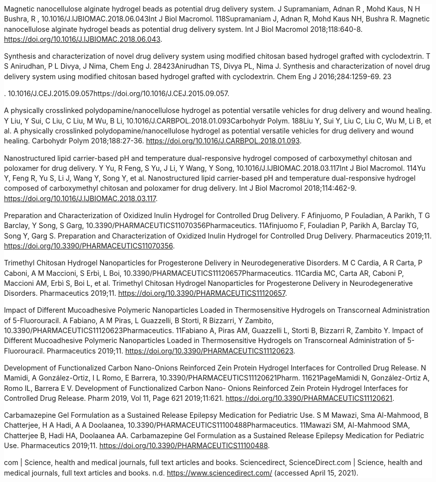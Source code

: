 Magnetic nanocellulose alginate hydrogel beads as potential drug delivery system. J Supramaniam, Adnan R , Mohd Kaus, N H Bushra, R , 10.1016/J.IJBIOMAC.2018.06.043Int J Biol Macromol. 118Supramaniam J, Adnan R, Mohd Kaus NH, Bushra R. Magnetic nanocellulose alginate hydrogel beads as potential drug delivery system. Int J Biol Macromol 2018;118:640-8. https://doi.org/10.1016/J.IJBIOMAC.2018.06.043.

Synthesis and characterization of novel drug delivery system using modified chitosan based hydrogel grafted with cyclodextrin. T S Anirudhan, P L Divya, J Nima, Chem Eng J. 28423Anirudhan TS, Divya PL, Nima J. Synthesis and characterization of novel drug delivery system using modified chitosan based hydrogel grafted with cyclodextrin. Chem Eng J 2016;284:1259-69. 23

. 10.1016/J.CEJ.2015.09.057https://doi.org/10.1016/J.CEJ.2015.09.057.

A physically crosslinked polydopamine/nanocellulose hydrogel as potential versatile vehicles for drug delivery and wound healing. Y Liu, Y Sui, C Liu, C Liu, M Wu, B Li, 10.1016/J.CARBPOL.2018.01.093Carbohydr Polym. 188Liu Y, Sui Y, Liu C, Liu C, Wu M, Li B, et al. A physically crosslinked polydopamine/nanocellulose hydrogel as potential versatile vehicles for drug delivery and wound healing. Carbohydr Polym 2018;188:27-36. https://doi.org/10.1016/J.CARBPOL.2018.01.093.

Nanostructured lipid carrier-based pH and temperature dual-responsive hydrogel composed of carboxymethyl chitosan and poloxamer for drug delivery. Y Yu, R Feng, S Yu, J Li, Y Wang, Y Song, 10.1016/J.IJBIOMAC.2018.03.117Int J Biol Macromol. 114Yu Y, Feng R, Yu S, Li J, Wang Y, Song Y, et al. Nanostructured lipid carrier-based pH and temperature dual-responsive hydrogel composed of carboxymethyl chitosan and poloxamer for drug delivery. Int J Biol Macromol 2018;114:462-9. https://doi.org/10.1016/J.IJBIOMAC.2018.03.117.

Preparation and Characterization of Oxidized Inulin Hydrogel for Controlled Drug Delivery. F Afinjuomo, P Fouladian, A Parikh, T G Barclay, Y Song, S Garg, 10.3390/PHARMACEUTICS11070356Pharmaceutics. 11Afinjuomo F, Fouladian P, Parikh A, Barclay TG, Song Y, Garg S. Preparation and Characterization of Oxidized Inulin Hydrogel for Controlled Drug Delivery. Pharmaceutics 2019;11. https://doi.org/10.3390/PHARMACEUTICS11070356.

Trimethyl Chitosan Hydrogel Nanoparticles for Progesterone Delivery in Neurodegenerative Disorders. M C Cardia, A R Carta, P Caboni, A M Maccioni, S Erbì, L Boi, 10.3390/PHARMACEUTICS11120657Pharmaceutics. 11Cardia MC, Carta AR, Caboni P, Maccioni AM, Erbì S, Boi L, et al. Trimethyl Chitosan Hydrogel Nanoparticles for Progesterone Delivery in Neurodegenerative Disorders. Pharmaceutics 2019;11. https://doi.org/10.3390/PHARMACEUTICS11120657.

Impact of Different Mucoadhesive Polymeric Nanoparticles Loaded in Thermosensitive Hydrogels on Transcorneal Administration of 5-Fluorouracil. A Fabiano, A M Piras, L Guazzelli, B Storti, R Bizzarri, Y Zambito, 10.3390/PHARMACEUTICS11120623Pharmaceutics. 11Fabiano A, Piras AM, Guazzelli L, Storti B, Bizzarri R, Zambito Y. Impact of Different Mucoadhesive Polymeric Nanoparticles Loaded in Thermosensitive Hydrogels on Transcorneal Administration of 5- Fluorouracil. Pharmaceutics 2019;11. https://doi.org/10.3390/PHARMACEUTICS11120623.

Development of Functionalized Carbon Nano-Onions Reinforced Zein Protein Hydrogel Interfaces for Controlled Drug Release. N Mamidi, A González-Ortiz, I L Romo, E Barrera, 10.3390/PHARMACEUTICS11120621Pharm. 11621PageMamidi N, González-Ortiz A, Romo IL, Barrera E V. Development of Functionalized Carbon Nano- Onions Reinforced Zein Protein Hydrogel Interfaces for Controlled Drug Release. Pharm 2019, Vol 11, Page 621 2019;11:621. https://doi.org/10.3390/PHARMACEUTICS11120621.

Carbamazepine Gel Formulation as a Sustained Release Epilepsy Medication for Pediatric Use. S M Mawazi, Sma Al-Mahmood, B Chatterjee, H A Hadi, A A Doolaanea, 10.3390/PHARMACEUTICS11100488Pharmaceutics. 11Mawazi SM, Al-Mahmood SMA, Chatterjee B, Hadi HA, Doolaanea AA. Carbamazepine Gel Formulation as a Sustained Release Epilepsy Medication for Pediatric Use. Pharmaceutics 2019;11. https://doi.org/10.3390/PHARMACEUTICS11100488.

com | Science, health and medical journals, full text articles and books. Sciencedirect, ScienceDirect.com | Science, health and medical journals, full text articles and books. n.d. https://www.sciencedirect.com/ (accessed April 15, 2021).